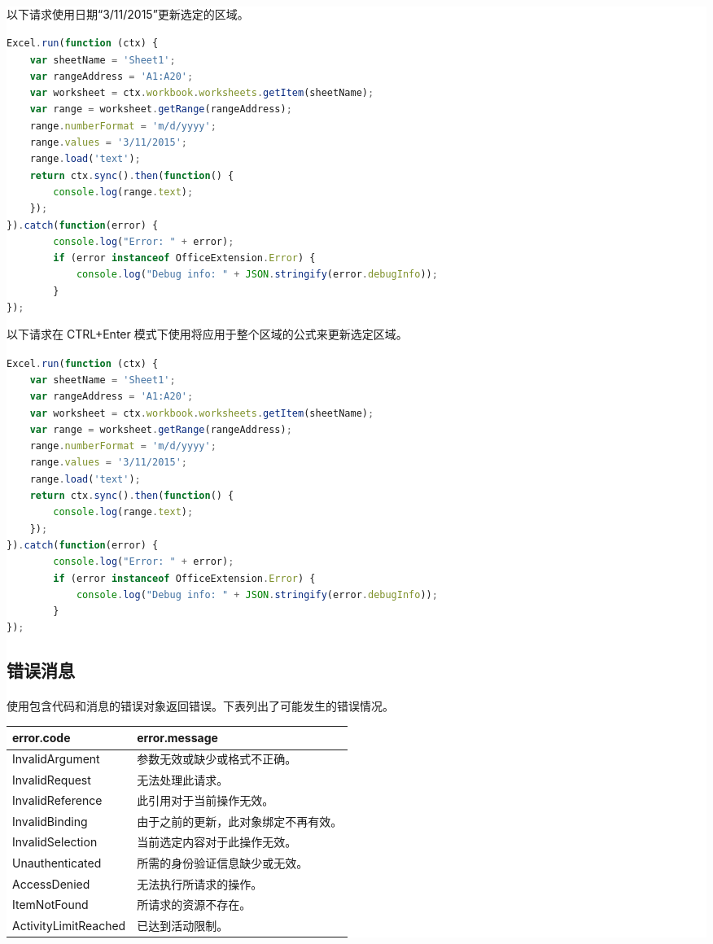 以下请求使用日期“3/11/2015”更新选定的区域。

```js
Excel.run(function (ctx) {
    var sheetName = 'Sheet1';
    var rangeAddress = 'A1:A20';
    var worksheet = ctx.workbook.worksheets.getItem(sheetName);
    var range = worksheet.getRange(rangeAddress);
    range.numberFormat = 'm/d/yyyy';
    range.values = '3/11/2015';
    range.load('text');
    return ctx.sync().then(function() {
        console.log(range.text);
    });
}).catch(function(error) {
        console.log("Error: " + error);
        if (error instanceof OfficeExtension.Error) {
            console.log("Debug info: " + JSON.stringify(error.debugInfo));
        }
});
```
以下请求在 CTRL+Enter 模式下使用将应用于整个区域的公式来更新选定区域。

```js
Excel.run(function (ctx) {
    var sheetName = 'Sheet1';
    var rangeAddress = 'A1:A20';
    var worksheet = ctx.workbook.worksheets.getItem(sheetName);
    var range = worksheet.getRange(rangeAddress);
    range.numberFormat = 'm/d/yyyy';
    range.values = '3/11/2015';
    range.load('text');
    return ctx.sync().then(function() {
        console.log(range.text);
    });
}).catch(function(error) {
        console.log("Error: " + error);
        if (error instanceof OfficeExtension.Error) {
            console.log("Debug info: " + JSON.stringify(error.debugInfo));
        }
});
```


## 错误消息

使用包含代码和消息的错误对象返回错误。下表列出了可能发生的错误情况。

|error.code | error.message |
|:----------|:--------------|
|InvalidArgument |参数无效或缺少或格式不正确。|
|InvalidRequest  |无法处理此请求。|
|InvalidReference|此引用对于当前操作无效。|
|InvalidBinding  |由于之前的更新，此对象绑定不再有效。|
|InvalidSelection|当前选定内容对于此操作无效。|
|Unauthenticated |所需的身份验证信息缺少或无效。|
|AccessDenied   |无法执行所请求的操作。|
|ItemNotFound   |所请求的资源不存在。|
|ActivityLimitReached|已达到活动限制。|